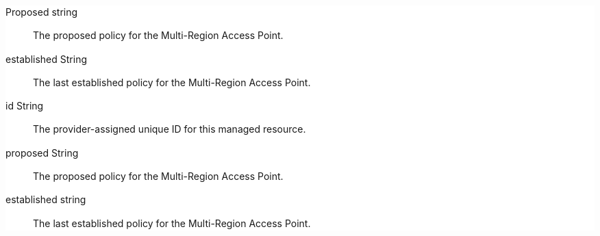</dd><dt class="property-"
            title="">
        <span id="proposed_go">
<a data-swiftype-name="resource-property" data-swiftype-type="text" href="#proposed_go" style="color: inherit; text-decoration: inherit;">Proposed</a>
</span>
        <span class="property-indicator"></span>
        <span class="property-type">string</span>
    </dt>
    <dd><p>The proposed policy for the Multi-Region Access Point.</p>
</dd></dl>
</pulumi-choosable>
</div>

<div>
<pulumi-choosable type="language" values="java">
<dl class="resources-properties"><dt class="property-"
            title="">
        <span id="established_java">
<a data-swiftype-name="resource-property" data-swiftype-type="text" href="#established_java" style="color: inherit; text-decoration: inherit;">established</a>
</span>
        <span class="property-indicator"></span>
        <span class="property-type">String</span>
    </dt>
    <dd><p>The last established policy for the Multi-Region Access Point.</p>
</dd><dt class="property-"
            title="">
        <span id="id_java">
<a data-swiftype-name="resource-property" data-swiftype-type="text" href="#id_java" style="color: inherit; text-decoration: inherit;">id</a>
</span>
        <span class="property-indicator"></span>
        <span class="property-type">String</span>
    </dt>
    <dd><p>The provider-assigned unique ID for this managed resource.</p>
</dd><dt class="property-"
            title="">
        <span id="proposed_java">
<a data-swiftype-name="resource-property" data-swiftype-type="text" href="#proposed_java" style="color: inherit; text-decoration: inherit;">proposed</a>
</span>
        <span class="property-indicator"></span>
        <span class="property-type">String</span>
    </dt>
    <dd><p>The proposed policy for the Multi-Region Access Point.</p>
</dd></dl>
</pulumi-choosable>
</div>

<div>
<pulumi-choosable type="language" values="javascript,typescript">
<dl class="resources-properties"><dt class="property-"
            title="">
        <span id="established_nodejs">
<a data-swiftype-name="resource-property" data-swiftype-type="text" href="#established_nodejs" style="color: inherit; text-decoration: inherit;">established</a>
</span>
        <span class="property-indicator"></span>
        <span class="property-type">string</span>
    </dt>
    <dd><p>The last established policy for the Multi-Region Access Point.</p>
</dd><dt class="property-"
            title="">